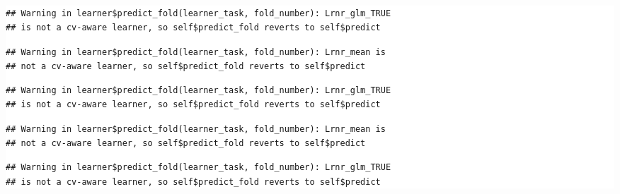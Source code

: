 ```
## Warning in learner$predict_fold(learner_task, fold_number): Lrnr_glm_TRUE
## is not a cv-aware learner, so self$predict_fold reverts to self$predict
```

```
## Warning in learner$predict_fold(learner_task, fold_number): Lrnr_mean is
## not a cv-aware learner, so self$predict_fold reverts to self$predict
```

```
## Warning in learner$predict_fold(learner_task, fold_number): Lrnr_glm_TRUE
## is not a cv-aware learner, so self$predict_fold reverts to self$predict
```

```
## Warning in learner$predict_fold(learner_task, fold_number): Lrnr_mean is
## not a cv-aware learner, so self$predict_fold reverts to self$predict
```

```
## Warning in learner$predict_fold(learner_task, fold_number): Lrnr_glm_TRUE
## is not a cv-aware learner, so self$predict_fold reverts to self$predict
